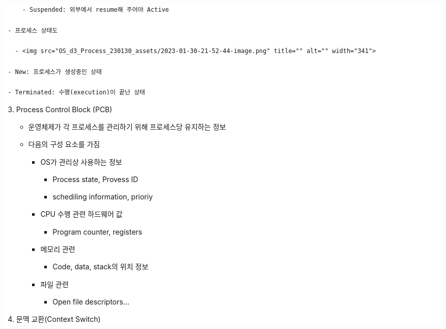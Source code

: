          - Suspended: 외부에서 resume해 주어야 Active
     
     - 프로세스 상태도
       
       - <img src="OS_d3_Process_230130_assets/2023-01-30-21-52-44-image.png" title="" alt="" width="341">
     
     - New: 프로세스가 생성중인 상태
     
     - Terminated: 수행(execution)이 끝난 상태

3. Process Control Block (PCB)
   
   - 운영체제가 각 프로세스를 관리하기 위해 프로세스당 유지하는 정보
   
   - 다음의 구성 요소를 가짐
     
     - OS가 관리상 사용하는 정보
       
       - Process state, Provess ID
       
       - schediling information, prioriy
     
     - CPU 수행 관련 하드웨어 값
       
       - Program counter, registers
     
     - 메모리 관련
       
       - Code, data, stack의 위치 정보
     
     - 파일 관련
       
       - Open file descriptors...

4. 문맥 교환(Context Switch)
   
